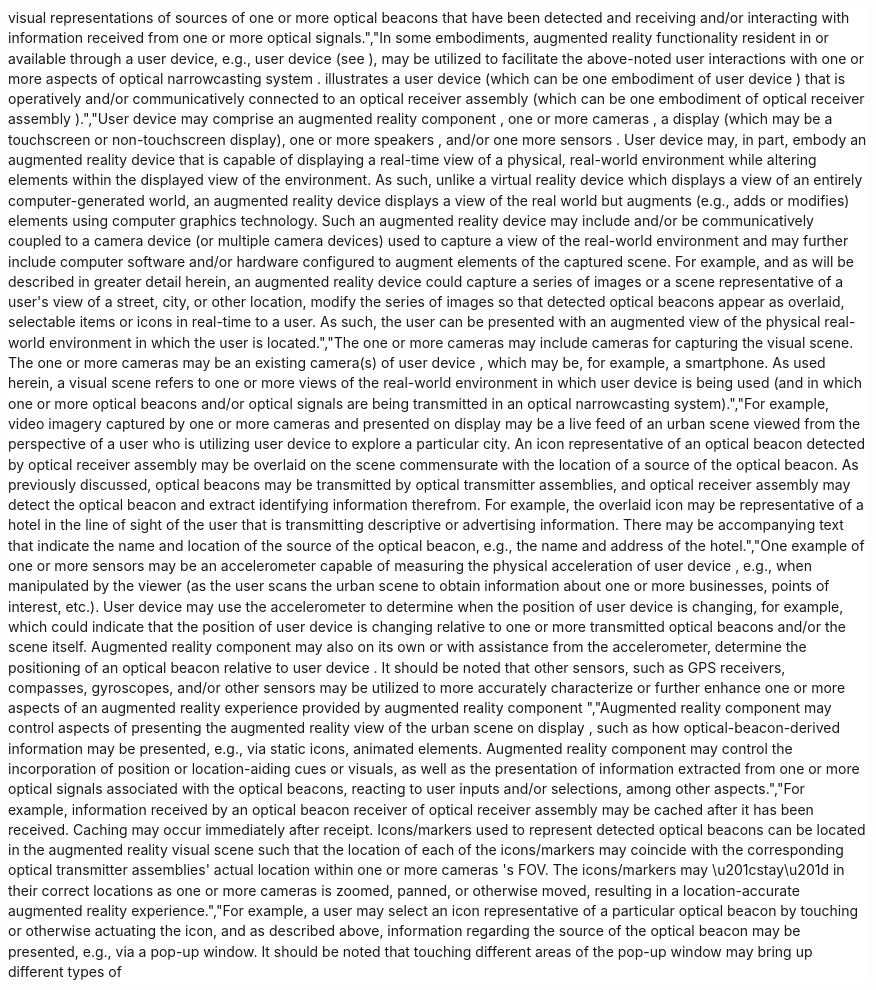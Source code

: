visual representations of sources of one or more optical beacons that have been detected and receiving and\/or interacting with information received from one or more optical signals.","In some embodiments, augmented reality functionality resident in or available through a user device, e.g., user device  (see ), may be utilized to facilitate the above-noted user interactions with one or more aspects of optical narrowcasting system .  illustrates a user device  (which can be one embodiment of user device ) that is operatively and\/or communicatively connected to an optical receiver assembly  (which can be one embodiment of optical receiver assembly ).","User device  may comprise an augmented reality component , one or more cameras , a display (which may be a touchscreen or non-touchscreen display), one or more speakers , and\/or one more sensors . User device  may, in part, embody an augmented reality device that is capable of displaying a real-time view of a physical, real-world environment while altering elements within the displayed view of the environment. As such, unlike a virtual reality device which displays a view of an entirely computer-generated world, an augmented reality device displays a view of the real world but augments (e.g., adds or modifies) elements using computer graphics technology. Such an augmented reality device may include and\/or be communicatively coupled to a camera device (or multiple camera devices) used to capture a view of the real-world environment and may further include computer software and\/or hardware configured to augment elements of the captured scene. For example, and as will be described in greater detail herein, an augmented reality device could capture a series of images or a scene representative of a user's view of a street, city, or other location, modify the series of images so that detected optical beacons appear as overlaid, selectable items or icons in real-time to a user. As such, the user can be presented with an augmented view of the physical real-world environment in which the user is located.","The one or more cameras may include cameras for capturing the visual scene. The one or more cameras may be an existing camera(s) of user device , which may be, for example, a smartphone. As used herein, a visual scene refers to one or more views of the real-world environment in which user device  is being used (and in which one or more optical beacons and\/or optical signals are being transmitted in an optical narrowcasting system).","For example, video imagery captured by one or more cameras and presented on display may be a live feed of an urban scene viewed from the perspective of a user who is utilizing user device  to explore a particular city. An icon representative of an optical beacon detected by optical receiver assembly  may be overlaid on the scene commensurate with the location of a source of the optical beacon. As previously discussed, optical beacons may be transmitted by optical transmitter assemblies, and optical receiver assembly  may detect the optical beacon and extract identifying information therefrom. For example, the overlaid icon may be representative of a hotel in the line of sight of the user that is transmitting descriptive or advertising information. There may be accompanying text that indicate the name and location of the source of the optical beacon, e.g., the name and address of the hotel.","One example of one or more sensors may be an accelerometer capable of measuring the physical acceleration of user device , e.g., when manipulated by the viewer (as the user scans the urban scene to obtain information about one or more businesses, points of interest, etc.). User device  may use the accelerometer to determine when the position of user device  is changing, for example, which could indicate that the position of user device  is changing relative to one or more transmitted optical beacons and\/or the scene itself. Augmented reality component may also on its own or with assistance from the accelerometer, determine the positioning of an optical beacon relative to user device . It should be noted that other sensors, such as GPS receivers, compasses, gyroscopes, and\/or other sensors may be utilized to more accurately characterize or further enhance one or more aspects of an augmented reality experience provided by augmented reality component ","Augmented reality component may control aspects of presenting the augmented reality view of the urban scene on display , such as how optical-beacon-derived information may be presented, e.g., via static icons, animated elements. Augmented reality component may control the incorporation of position or location-aiding cues or visuals, as well as the presentation of information extracted from one or more optical signals associated with the optical beacons, reacting to user inputs and\/or selections, among other aspects.","For example, information received by an optical beacon receiver of optical receiver assembly  may be cached after it has been received. Caching may occur immediately after receipt. Icons\/markers used to represent detected optical beacons can be located in the augmented reality visual scene such that the location of each of the icons\/markers may coincide with the corresponding optical transmitter assemblies' actual location within one or more cameras 's FOV. The icons\/markers may \u201cstay\u201d in their correct locations as one or more cameras is zoomed, panned, or otherwise moved, resulting in a location-accurate augmented reality experience.","For example, a user may select an icon representative of a particular optical beacon by touching or otherwise actuating the icon, and as described above, information regarding the source of the optical beacon may be presented, e.g., via a pop-up window. It should be noted that touching different areas of the pop-up window may bring up different types of